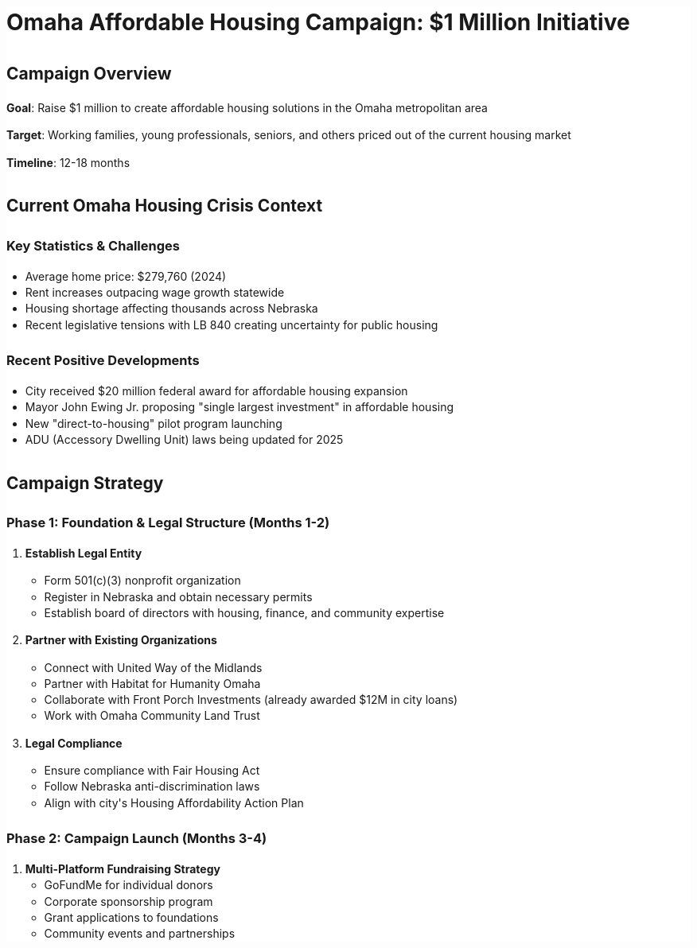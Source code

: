 # Omaha Affordable Housing Campaign: $1 Million Initiative

## Campaign Overview

**Goal**: Raise $1 million to create affordable housing solutions in the Omaha metropolitan area

**Target**: Working families, young professionals, seniors, and others priced out of the current housing market

**Timeline**: 12-18 months

## Current Omaha Housing Crisis Context

### Key Statistics & Challenges
- Average home price: $279,760 (2024)
- Rent increases outpacing wage growth statewide
- Housing shortage affecting thousands across Nebraska
- Recent legislative tensions with LB 840 creating uncertainty for public housing

### Recent Positive Developments
- City received $20 million federal award for affordable housing expansion
- Mayor John Ewing Jr. proposing "single largest investment" in affordable housing
- New "direct-to-housing" pilot program launching
- ADU (Accessory Dwelling Unit) laws being updated for 2025

## Campaign Strategy

### Phase 1: Foundation & Legal Structure (Months 1-2)
1. **Establish Legal Entity**
   - Form 501(c)(3) nonprofit organization
   - Register in Nebraska and obtain necessary permits
   - Establish board of directors with housing, finance, and community expertise

2. **Partner with Existing Organizations**
   - Connect with United Way of the Midlands
   - Partner with Habitat for Humanity Omaha
   - Collaborate with Front Porch Investments (already awarded $12M in city loans)
   - Work with Omaha Community Land Trust

3. **Legal Compliance**
   - Ensure compliance with Fair Housing Act
   - Follow Nebraska anti-discrimination laws
   - Align with city's Housing Affordability Action Plan

### Phase 2: Campaign Launch (Months 3-4)
1. **Multi-Platform Fundraising Strategy**
   - GoFundMe for individual donors
   - Corporate sponsorship program
   - Grant applications to foundations
   - Community events and partnerships
